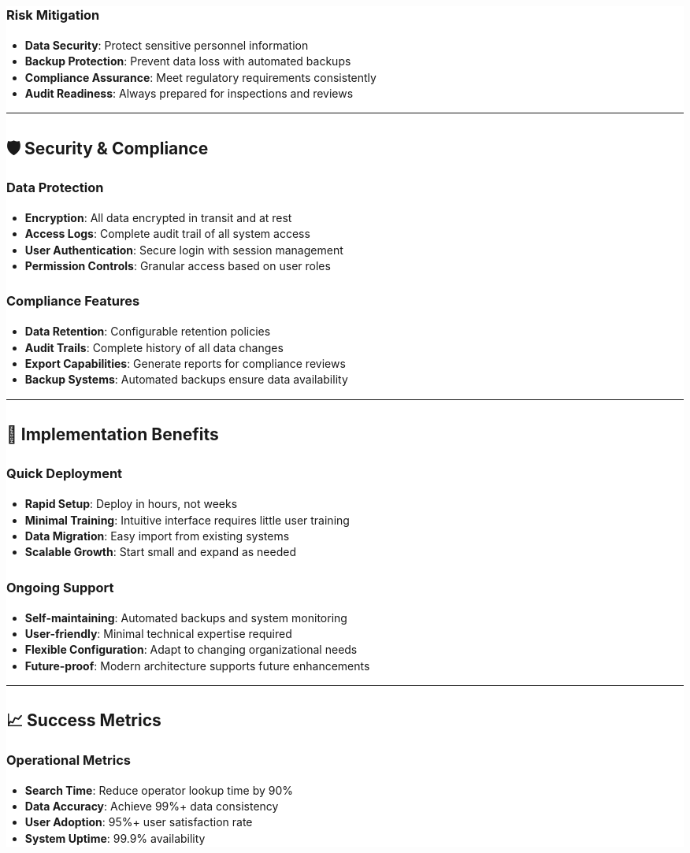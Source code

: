 ### Risk Mitigation
- **Data Security**: Protect sensitive personnel information
- **Backup Protection**: Prevent data loss with automated backups
- **Compliance Assurance**: Meet regulatory requirements consistently
- **Audit Readiness**: Always prepared for inspections and reviews

---

## 🛡️ Security & Compliance

### Data Protection
- **Encryption**: All data encrypted in transit and at rest
- **Access Logs**: Complete audit trail of all system access
- **User Authentication**: Secure login with session management
- **Permission Controls**: Granular access based on user roles

### Compliance Features
- **Data Retention**: Configurable retention policies
- **Audit Trails**: Complete history of all data changes
- **Export Capabilities**: Generate reports for compliance reviews
- **Backup Systems**: Automated backups ensure data availability

---

## 🚀 Implementation Benefits

### Quick Deployment
- **Rapid Setup**: Deploy in hours, not weeks
- **Minimal Training**: Intuitive interface requires little user training
- **Data Migration**: Easy import from existing systems
- **Scalable Growth**: Start small and expand as needed

### Ongoing Support
- **Self-maintaining**: Automated backups and system monitoring
- **User-friendly**: Minimal technical expertise required
- **Flexible Configuration**: Adapt to changing organizational needs
- **Future-proof**: Modern architecture supports future enhancements

---

## 📈 Success Metrics

### Operational Metrics
- **Search Time**: Reduce operator lookup time by 90%
- **Data Accuracy**: Achieve 99%+ data consistency
- **User Adoption**: 95%+ user satisfaction rate
- **System Uptime**: 99.9% availability
